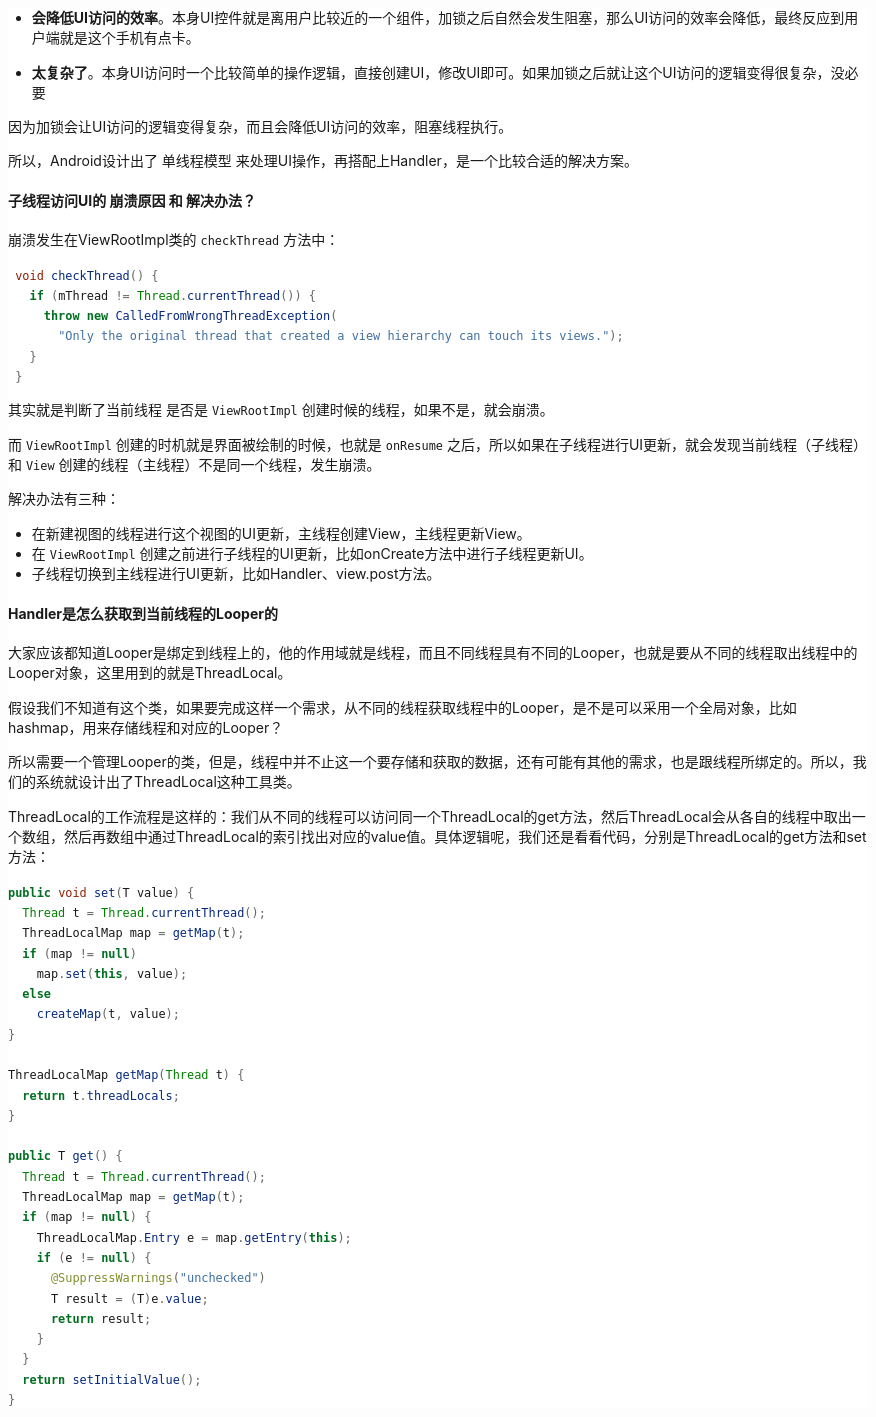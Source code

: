 - **会降低UI访问的效率**。本身UI控件就是离用户比较近的一个组件，加锁之后自然会发生阻塞，那么UI访问的效率会降低，最终反应到用户端就是这个手机有点卡。

- **太复杂了**。本身UI访问时一个比较简单的操作逻辑，直接创建UI，修改UI即可。如果加锁之后就让这个UI访问的逻辑变得很复杂，没必要

因为加锁会让UI访问的逻辑变得复杂，而且会降低UI访问的效率，阻塞线程执行。

所以，Android设计出了 单线程模型 来处理UI操作，再搭配上Handler，是一个比较合适的解决方案。

#### 子线程访问UI的 崩溃原因 和 解决办法？

崩溃发生在ViewRootImpl类的 `checkThread` 方法中：

```java
 void checkThread() {   
   if (mThread != Thread.currentThread()) {  
     throw new CalledFromWrongThreadException( 
       "Only the original thread that created a view hierarchy can touch its views.");   
   }  
 }  
```

其实就是判断了当前线程 是否是 `ViewRootImpl` 创建时候的线程，如果不是，就会崩溃。

而 `ViewRootImpl` 创建的时机就是界面被绘制的时候，也就是  `onResume` 之后，所以如果在子线程进行UI更新，就会发现当前线程（子线程）和 `View` 创建的线程（主线程）不是同一个线程，发生崩溃。

解决办法有三种：

- 在新建视图的线程进行这个视图的UI更新，主线程创建View，主线程更新View。
- 在 `ViewRootImpl` 创建之前进行子线程的UI更新，比如onCreate方法中进行子线程更新UI。
- 子线程切换到主线程进行UI更新，比如Handler、view.post方法。

#### Handler是怎么获取到当前线程的Looper的

大家应该都知道Looper是绑定到线程上的，他的作用域就是线程，而且不同线程具有不同的Looper，也就是要从不同的线程取出线程中的Looper对象，这里用到的就是ThreadLocal。

假设我们不知道有这个类，如果要完成这样一个需求，从不同的线程获取线程中的Looper，是不是可以采用一个全局对象，比如hashmap，用来存储线程和对应的Looper？

所以需要一个管理Looper的类，但是，线程中并不止这一个要存储和获取的数据，还有可能有其他的需求，也是跟线程所绑定的。所以，我们的系统就设计出了ThreadLocal这种工具类。

ThreadLocal的工作流程是这样的：我们从不同的线程可以访问同一个ThreadLocal的get方法，然后ThreadLocal会从各自的线程中取出一个数组，然后再数组中通过ThreadLocal的索引找出对应的value值。具体逻辑呢，我们还是看看代码，分别是ThreadLocal的get方法和set方法：

```java
public void set(T value) {  
  Thread t = Thread.currentThread();  
  ThreadLocalMap map = getMap(t);   
  if (map != null)     
    map.set(this, value); 
  else      
    createMap(t, value);
}

ThreadLocalMap getMap(Thread t) {   
  return t.threadLocals;
}    

public T get() { 
  Thread t = Thread.currentThread();  
  ThreadLocalMap map = getMap(t);  
  if (map != null) {    
    ThreadLocalMap.Entry e = map.getEntry(this);      
    if (e != null) {      
      @SuppressWarnings("unchecked")    
      T result = (T)e.value;      
      return result;     
    } 
  }  
  return setInitialValue();
}    
```
